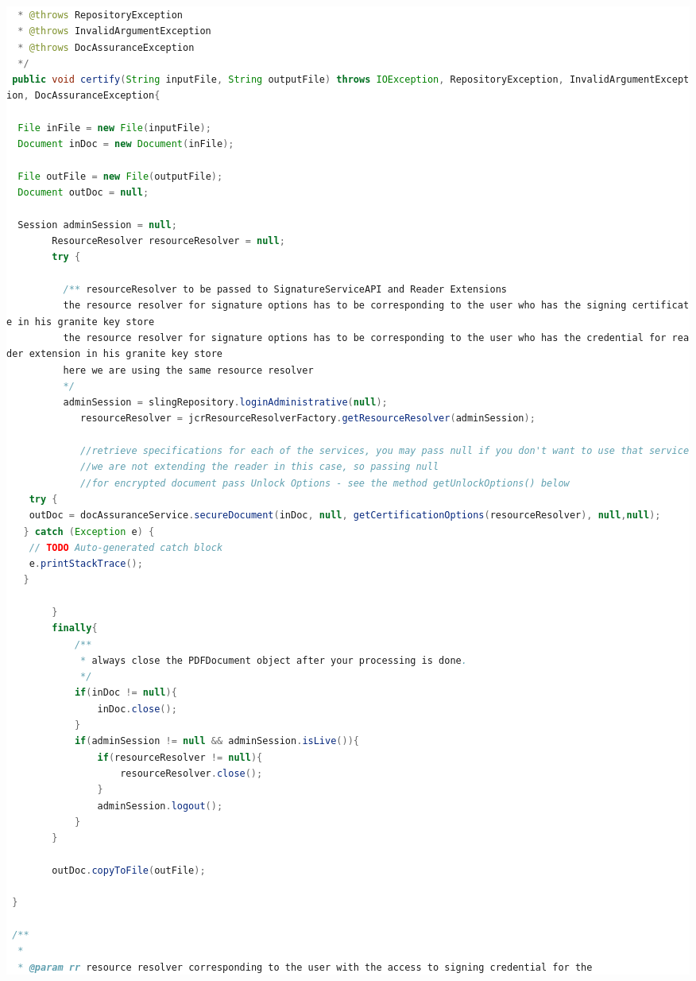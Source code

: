 ```java
  * @throws RepositoryException
  * @throws InvalidArgumentException
  * @throws DocAssuranceException
  */
 public void certify(String inputFile, String outputFile) throws IOException, RepositoryException, InvalidArgumentException, DocAssuranceException{
  
  File inFile = new File(inputFile);
  Document inDoc = new Document(inFile);
  
  File outFile = new File(outputFile);
  Document outDoc = null;
  
  Session adminSession = null;
        ResourceResolver resourceResolver = null;
        try {
          
          /** resourceResolver to be passed to SignatureServiceAPI and Reader Extensions
          the resource resolver for signature options has to be corresponding to the user who has the signing certificate in his granite key store
          the resource resolver for signature options has to be corresponding to the user who has the credential for reader extension in his granite key store
          here we are using the same resource resolver
          */
          adminSession = slingRepository.loginAdministrative(null);
             resourceResolver = jcrResourceResolverFactory.getResourceResolver(adminSession);
             
             //retrieve specifications for each of the services, you may pass null if you don't want to use that service
             //we are not extending the reader in this case, so passing null
             //for encrypted document pass Unlock Options - see the method getUnlockOptions() below
    try {
    outDoc = docAssuranceService.secureDocument(inDoc, null, getCertificationOptions(resourceResolver), null,null);
   } catch (Exception e) {
    // TODO Auto-generated catch block
    e.printStackTrace();
   }
    
        }
        finally{
            /**
             * always close the PDFDocument object after your processing is done.
             */
            if(inDoc != null){
                inDoc.close();
            }
            if(adminSession != null && adminSession.isLive()){
                if(resourceResolver != null){
                    resourceResolver.close();
                }
                adminSession.logout();
            }
        }
        
        outDoc.copyToFile(outFile);

 }
 
 /**
  * 
  * @param rr resource resolver corresponding to the user with the access to signing credential for the 
```
